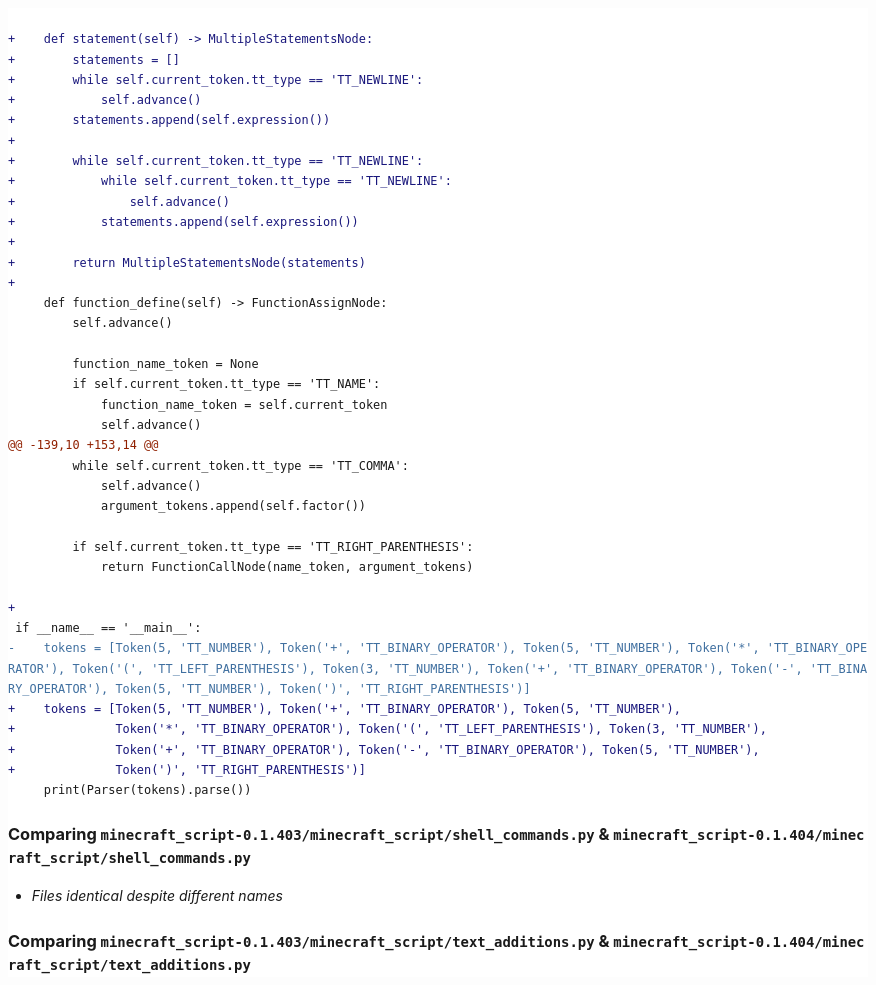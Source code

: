 ```diff
 
+    def statement(self) -> MultipleStatementsNode:
+        statements = []
+        while self.current_token.tt_type == 'TT_NEWLINE':
+            self.advance()
+        statements.append(self.expression())
+
+        while self.current_token.tt_type == 'TT_NEWLINE':
+            while self.current_token.tt_type == 'TT_NEWLINE':
+                self.advance()
+            statements.append(self.expression())
+
+        return MultipleStatementsNode(statements)
+
     def function_define(self) -> FunctionAssignNode:
         self.advance()
 
         function_name_token = None
         if self.current_token.tt_type == 'TT_NAME':
             function_name_token = self.current_token
             self.advance()
@@ -139,10 +153,14 @@
         while self.current_token.tt_type == 'TT_COMMA':
             self.advance()
             argument_tokens.append(self.factor())
 
         if self.current_token.tt_type == 'TT_RIGHT_PARENTHESIS':
             return FunctionCallNode(name_token, argument_tokens)
 
+
 if __name__ == '__main__':
-    tokens = [Token(5, 'TT_NUMBER'), Token('+', 'TT_BINARY_OPERATOR'), Token(5, 'TT_NUMBER'), Token('*', 'TT_BINARY_OPERATOR'), Token('(', 'TT_LEFT_PARENTHESIS'), Token(3, 'TT_NUMBER'), Token('+', 'TT_BINARY_OPERATOR'), Token('-', 'TT_BINARY_OPERATOR'), Token(5, 'TT_NUMBER'), Token(')', 'TT_RIGHT_PARENTHESIS')]
+    tokens = [Token(5, 'TT_NUMBER'), Token('+', 'TT_BINARY_OPERATOR'), Token(5, 'TT_NUMBER'),
+              Token('*', 'TT_BINARY_OPERATOR'), Token('(', 'TT_LEFT_PARENTHESIS'), Token(3, 'TT_NUMBER'),
+              Token('+', 'TT_BINARY_OPERATOR'), Token('-', 'TT_BINARY_OPERATOR'), Token(5, 'TT_NUMBER'),
+              Token(')', 'TT_RIGHT_PARENTHESIS')]
     print(Parser(tokens).parse())
```

### Comparing `minecraft_script-0.1.403/minecraft_script/shell_commands.py` & `minecraft_script-0.1.404/minecraft_script/shell_commands.py`

 * *Files identical despite different names*

### Comparing `minecraft_script-0.1.403/minecraft_script/text_additions.py` & `minecraft_script-0.1.404/minecraft_script/text_additions.py`

